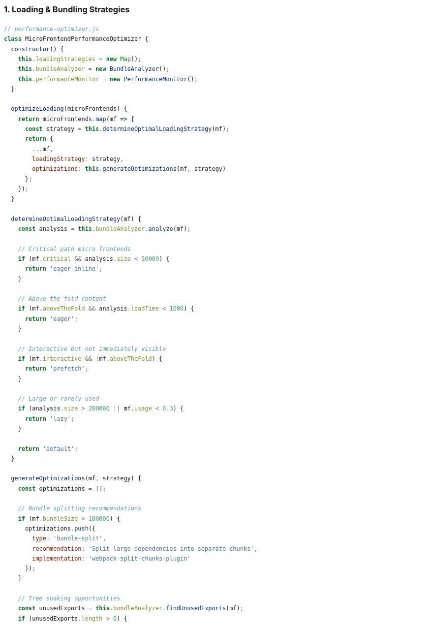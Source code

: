 ### 1. Loading & Bundling Strategies

```javascript
// performance-optimizer.js
class MicroFrontendPerformanceOptimizer {
  constructor() {
    this.loadingStrategies = new Map();
    this.bundleAnalyzer = new BundleAnalyzer();
    this.performanceMonitor = new PerformanceMonitor();
  }

  optimizeLoading(microFrontends) {
    return microFrontends.map(mf => {
      const strategy = this.determineOptimalLoadingStrategy(mf);
      return {
        ...mf,
        loadingStrategy: strategy,
        optimizations: this.generateOptimizations(mf, strategy)
      };
    });
  }

  determineOptimalLoadingStrategy(mf) {
    const analysis = this.bundleAnalyzer.analyze(mf);
    
    // Critical path micro frontends
    if (mf.critical && analysis.size < 50000) {
      return 'eager-inline';
    }
    
    // Above-the-fold content
    if (mf.aboveTheFold && analysis.loadTime < 1000) {
      return 'eager';
    }
    
    // Interactive but not immediately visible
    if (mf.interactive && !mf.aboveTheFold) {
      return 'prefetch';
    }
    
    // Large or rarely used
    if (analysis.size > 200000 || mf.usage < 0.3) {
      return 'lazy';
    }
    
    return 'default';
  }

  generateOptimizations(mf, strategy) {
    const optimizations = [];
    
    // Bundle splitting recommendations
    if (mf.bundleSize > 100000) {
      optimizations.push({
        type: 'bundle-split',
        recommendation: 'Split large dependencies into separate chunks',
        implementation: 'webpack-split-chunks-plugin'
      });
    }
    
    // Tree shaking opportunities
    const unusedExports = this.bundleAnalyzer.findUnusedExports(mf);
    if (unusedExports.length > 0) {
```